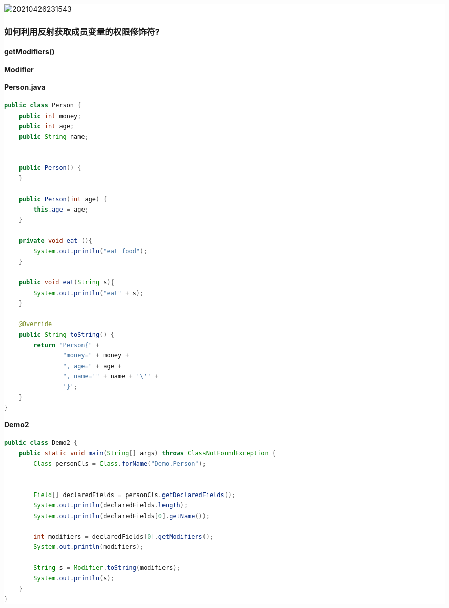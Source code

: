 ![20210426231543](https://img.fengqigang.cn//img/20210426231543.png)

### 如何利用反射获取成员变量的权限修饰符?

**getModifiers()**

**Modifier**


**Person.java**

```java
public class Person {
    public int money;
    public int age;
    public String name;


    public Person() {
    }

    public Person(int age) {
        this.age = age;
    }

    private void eat (){
        System.out.println("eat food");
    }

    public void eat(String s){
        System.out.println("eat" + s);
    }

    @Override
    public String toString() {
        return "Person{" +
                "money=" + money +
                ", age=" + age +
                ", name='" + name + '\'' +
                '}';
    }
}
```


**Demo2**

```java
public class Demo2 {
    public static void main(String[] args) throws ClassNotFoundException {
        Class personCls = Class.forName("Demo.Person");


        Field[] declaredFields = personCls.getDeclaredFields();
        System.out.println(declaredFields.length);
        System.out.println(declaredFields[0].getName());

        int modifiers = declaredFields[0].getModifiers();
        System.out.println(modifiers);

        String s = Modifier.toString(modifiers);
        System.out.println(s);
    }
}
```
